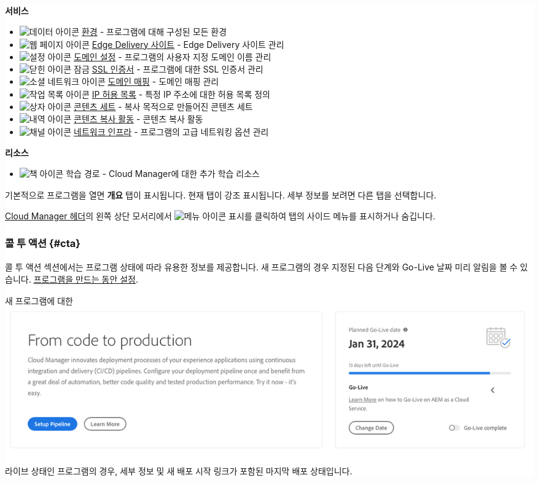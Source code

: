 **서비스**

* ![데이터 아이콘](https://spectrum.adobe.com/static/icons/workflow_18/Smock_Data_18_N.svg) [환경](/help/implementing/cloud-manager/manage-environments.md) - 프로그램에 대해 구성된 모든 환경
* ![웹 페이지 아이콘](https://spectrum.adobe.com/static/icons/workflow_18/Smock_WebPages_18_N.svg) [Edge Delivery 사이트](/help/implementing/cloud-manager/edge-delivery/introduction-to-edge-delivery-services.md) - Edge Delivery 사이트 관리
* ![설정 아이콘](https://spectrum.adobe.com/static/icons/workflow_18/Smock_Settings_18_N.svg) [도메인 설정](/help/implementing/cloud-manager/custom-domain-names/introduction.md) - 프로그램의 사용자 지정 도메인 이름 관리
* ![닫힌 아이콘 잠금](https://spectrum.adobe.com/static/icons/workflow_18/Smock_LockClosed_18_N.svg) [SSL 인증서](/help/implementing/cloud-manager/managing-ssl-certifications/introduction-to-ssl-certificates.md) - 프로그램에 대한 SSL 인증서 관리
* ![소셜 네트워크 아이콘](https://spectrum.adobe.com/static/icons/workflow_18/Smock_SocialNetwork_18_N.svg) [도메인 매핑](/help/implementing/cloud-manager/custom-domain-names/introduction.md) - 도메인 매핑 관리
* ![작업 목록 아이콘](https://spectrum.adobe.com/static/icons/workflow_18/Smock_TaskList_18_N.svg) [IP 허용 목록](/help/implementing/cloud-manager/ip-allow-lists/introduction.md) - 특정 IP 주소에 대한 허용 목록 정의
* ![상자 아이콘](https://spectrum.adobe.com/static/icons/workflow_18/Smock_Box_18_N.svg) [콘텐츠 세트](/help/implementing/developing/tools/content-copy.md) - 복사 목적으로 만들어진 콘텐츠 세트
* ![내역 아이콘](https://spectrum.adobe.com/static/icons/workflow_18/Smock_History_18_N.svg) [콘텐츠 복사 활동](/help/implementing/developing/tools/content-copy.md) - 콘텐츠 복사 활동
* ![채널 아이콘](https://spectrum.adobe.com/static/icons/workflow_18/Smock_Channel_18_N.svg) [네트워크 인프라](/help/security/configuring-advanced-networking.md) - 프로그램의 고급 네트워킹 옵션 관리

**리소스**

* ![책 아이콘](https://spectrum.adobe.com/static/icons/workflow_18/Smock_Book_18_N.svg) 학습 경로 - Cloud Manager에 대한 추가 학습 리소스

기본적으로 프로그램을 열면 **개요** 탭이 표시됩니다. 현재 탭이 강조 표시됩니다. 세부 정보를 보려면 다른 탭을 선택합니다.

[Cloud Manager 헤더](#cloud-manager-header-2)의 왼쪽 상단 모서리에서 ![메뉴 아이콘 표시](https://spectrum.adobe.com/static/icons/workflow_18/Smock_ShowMenu_18_N.svg)를 클릭하여 탭의 사이드 메뉴를 표시하거나 숨깁니다.

### 콜 투 액션 {#cta}

콜 투 액션 섹션에서는 프로그램 상태에 따라 유용한 정보를 제공합니다. 새 프로그램의 경우 지정된 다음 단계와 Go-Live 날짜 미리 알림을 볼 수 있습니다. [프로그램을 만드는 동안 설정](/help/implementing/cloud-manager/getting-access-to-aem-in-cloud/editing-programs.md).

새 프로그램에 대한 ![Call-to-action](/help/implementing/cloud-manager/assets/info-banner-new-program.png)

라이브 상태인 프로그램의 경우, 세부 정보 및 새 배포 시작 링크가 포함된 마지막 배포 상태입니다.
